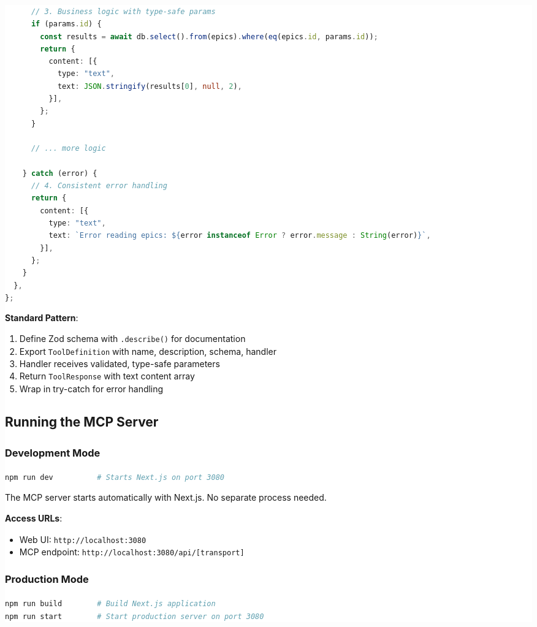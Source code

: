 ```typescript
      // 3. Business logic with type-safe params
      if (params.id) {
        const results = await db.select().from(epics).where(eq(epics.id, params.id));
        return {
          content: [{
            type: "text",
            text: JSON.stringify(results[0], null, 2),
          }],
        };
      }

      // ... more logic

    } catch (error) {
      // 4. Consistent error handling
      return {
        content: [{
          type: "text",
          text: `Error reading epics: ${error instanceof Error ? error.message : String(error)}`,
        }],
      };
    }
  },
};
```

**Standard Pattern**:

1. Define Zod schema with `.describe()` for documentation
2. Export `ToolDefinition` with name, description, schema, handler
3. Handler receives validated, type-safe parameters
4. Return `ToolResponse` with text content array
5. Wrap in try-catch for error handling

## Running the MCP Server

### Development Mode

```bash
npm run dev          # Starts Next.js on port 3080
```

The MCP server starts automatically with Next.js. No separate process needed.

**Access URLs**:

- Web UI: `http://localhost:3080`
- MCP endpoint: `http://localhost:3080/api/[transport]`

### Production Mode

```bash
npm run build        # Build Next.js application
npm run start        # Start production server on port 3080
```


  [key: string]: unknown;